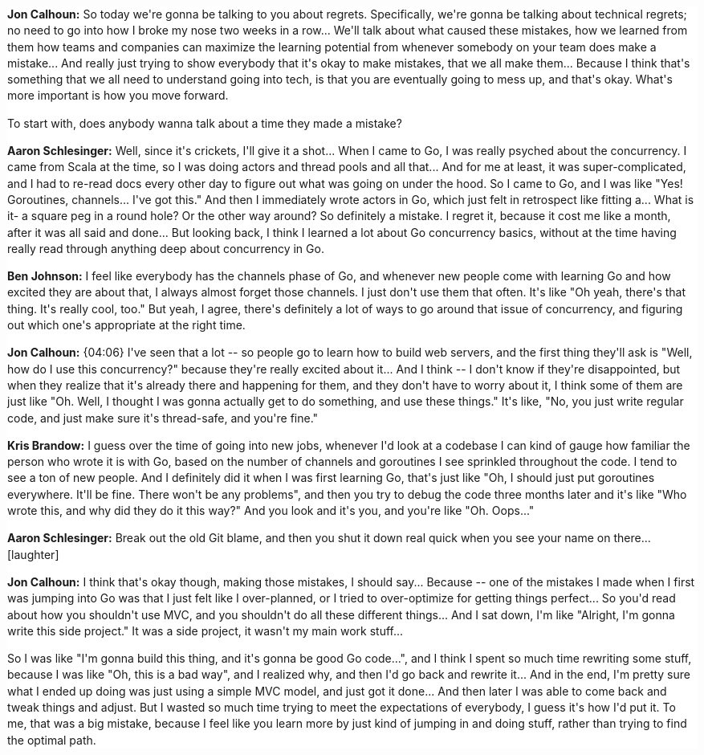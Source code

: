 **Jon Calhoun:** So today we're gonna be talking to you about regrets. Specifically, we're gonna be talking about technical regrets; no need to go into how I broke my nose two weeks in a row... We'll talk about what caused these mistakes, how we learned from them how teams and companies can maximize the learning potential from whenever somebody on your team does make a mistake... And really just trying to show everybody that it's okay to make mistakes, that we all make them... Because I think that's something that we all need to understand going into tech, is that you are eventually going to mess up, and that's okay. What's more important is how you move forward.

To start with, does anybody wanna talk about a time they made a mistake?

**Aaron Schlesinger:** Well, since it's crickets, I'll give it a shot... When I came to Go, I was really psyched about the concurrency. I came from Scala at the time, so I was doing actors and thread pools and all that... And for me at least, it was super-complicated, and I had to re-read docs every other day to figure out what was going on under the hood. So I came to Go, and I was like "Yes! Goroutines, channels... I've got this." And then I immediately wrote actors in Go, which just felt in retrospect like fitting a... What is it- a square peg in a round hole? Or the other way around? So definitely a mistake. I regret it, because it cost me like a month, after it was all said and done... But looking back, I think I learned a lot about Go concurrency basics, without at the time having really read through anything deep about concurrency in Go.

**Ben Johnson:** I feel like everybody has the channels phase of Go, and whenever new people come with learning Go and how excited they are about that, I always almost forget those channels. I just don't use them that often. It's like "Oh yeah, there's that thing. It's really cool, too." But yeah, I agree, there's definitely a lot of ways to go around that issue of concurrency, and figuring out which one's appropriate at the right time.

**Jon Calhoun:** \{04:06\} I've seen that a lot -- so people go to learn how to build web servers, and the first thing they'll ask is "Well, how do I use this concurrency?" because they're really excited about it... And I think -- I don't know if they're disappointed, but when they realize that it's already there and happening for them, and they don't have to worry about it, I think some of them are just like "Oh. Well, I thought I was gonna actually get to do something, and use these things." It's like, "No, you just write regular code, and just make sure it's thread-safe, and you're fine."

**Kris Brandow:** I guess over the time of going into new jobs, whenever I'd look at a codebase I can kind of gauge how familiar the person who wrote it is with Go, based on the number of channels and goroutines I see sprinkled throughout the code. I tend to see a ton of new people. And I definitely did it when I was first learning Go, that's just like "Oh, I should just put goroutines everywhere. It'll be fine. There won't be any problems", and then you try to debug the code three months later and it's like "Who wrote this, and why did they do it this way?" And you look and it's you, and you're like "Oh. Oops..."

**Aaron Schlesinger:** Break out the old Git blame, and then you shut it down real quick when you see your name on there... \[laughter\]

**Jon Calhoun:** I think that's okay though, making those mistakes, I should say... Because -- one of the mistakes I made when I first was jumping into Go was that I just felt like I over-planned, or I tried to over-optimize for getting things perfect... So you'd read about how you shouldn't use MVC, and you shouldn't do all these different things... And I sat down, I'm like "Alright, I'm gonna write this side project." It was a side project, it wasn't my main work stuff...

So I was like "I'm gonna build this thing, and it's gonna be good Go code...", and I think I spent so much time rewriting some stuff, because I was like "Oh, this is a bad way", and I realized why, and then I'd go back and rewrite it... And in the end, I'm pretty sure what I ended up doing was just using a simple MVC model, and just got it done... And then later I was able to come back and tweak things and adjust. But I wasted so much time trying to meet the expectations of everybody, I guess it's how I'd put it. To me, that was a big mistake, because I feel like you learn more by just kind of jumping in and doing stuff, rather than trying to find the optimal path.
